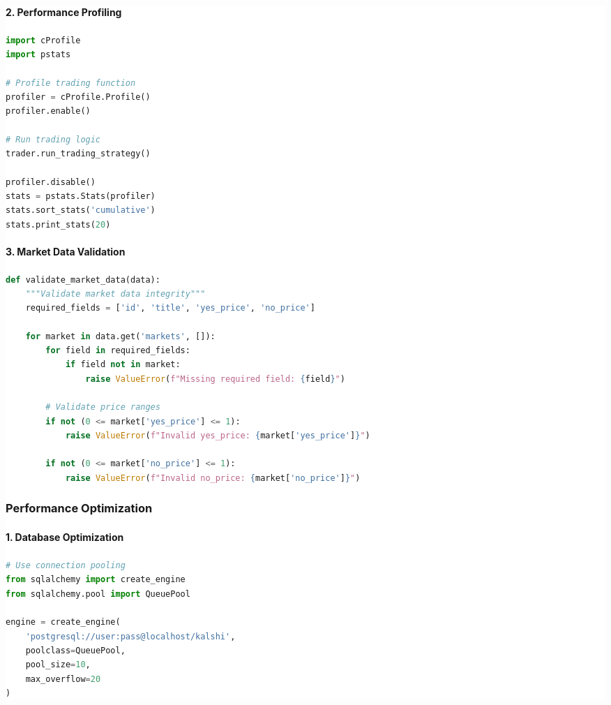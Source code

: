 #### 2. Performance Profiling
```python
import cProfile
import pstats

# Profile trading function
profiler = cProfile.Profile()
profiler.enable()

# Run trading logic
trader.run_trading_strategy()

profiler.disable()
stats = pstats.Stats(profiler)
stats.sort_stats('cumulative')
stats.print_stats(20)
```

#### 3. Market Data Validation
```python
def validate_market_data(data):
    """Validate market data integrity"""
    required_fields = ['id', 'title', 'yes_price', 'no_price']
    
    for market in data.get('markets', []):
        for field in required_fields:
            if field not in market:
                raise ValueError(f"Missing required field: {field}")
        
        # Validate price ranges
        if not (0 <= market['yes_price'] <= 1):
            raise ValueError(f"Invalid yes_price: {market['yes_price']}")
        
        if not (0 <= market['no_price'] <= 1):
            raise ValueError(f"Invalid no_price: {market['no_price']}")
```

### Performance Optimization

#### 1. Database Optimization
```python
# Use connection pooling
from sqlalchemy import create_engine
from sqlalchemy.pool import QueuePool

engine = create_engine(
    'postgresql://user:pass@localhost/kalshi',
    poolclass=QueuePool,
    pool_size=10,
    max_overflow=20
)
```
